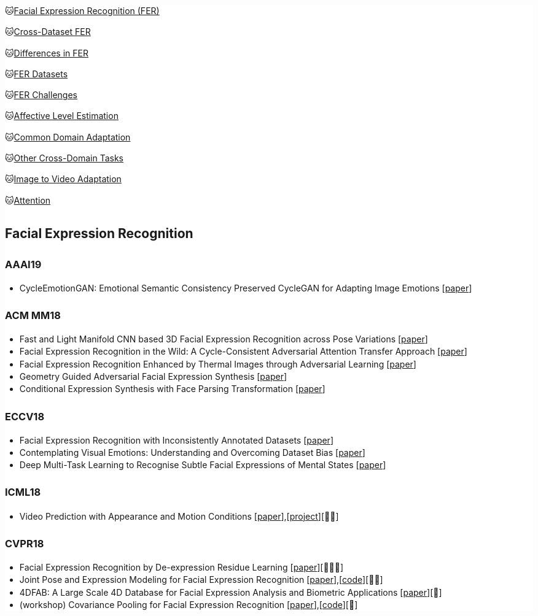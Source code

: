 :cat:[Facial Expression Recognition (FER)](#facial-expression-recognition)  

:cat:[Cross-Dataset FER](#cross-dataset-fer)  

:cat:[Differences in FER](#differences-in-fer)  

:cat:[FER Datasets](#fer-datasets)

:cat:[FER Challenges](#fer-challenges)

:cat:[Affective Level Estimation](#affective-level-estimation)

:cat:[Common Domain Adaptation](#common-domain-adaptation)

:cat:[Other Cross-Domain Tasks](#other-cross-domain-tasks)

:cat:[Image to Video Adaptation](#image-to-video-adaptation)

:cat:[Attention](#attention)

## Facial Expression Recognition

### AAAI19
- CycleEmotionGAN: Emotional Semantic Consistency Preserved CycleGAN for Adapting
Image Emotions [[paper]()]

### ACM MM18
- Fast and Light Manifold CNN based 3D Facial Expression Recognition across Pose Variations [[paper](https://dl.acm.org/citation.cfm?id=3240568)]
- Facial Expression Recognition in the Wild: A Cycle-Consistent Adversarial Attention Transfer Approach [[paper](https://dl.acm.org/citation.cfm?id=3240574)]
- Facial Expression Recognition Enhanced by Thermal Images through Adversarial Learning [[paper](https://dl.acm.org/citation.cfm?id=3240608)]
- Geometry Guided Adversarial Facial Expression Synthesis [[paper](https://arxiv.org/pdf/1712.03474.pdf)]
- Conditional Expression Synthesis with Face Parsing Transformation [[paper](https://dl.acm.org/citation.cfm?id=3240647)]

### ECCV18 
- Facial Expression Recognition with Inconsistently Annotated Datasets [[paper](https://eccv2018.org/openaccess/content_ECCV_2018/papers/Jiabei_Zeng_Facial_Expression_Recognition_ECCV_2018_paper.pdf)]
- Contemplating Visual Emotions: Understanding and Overcoming Dataset Bias [[paper](https://arxiv.org/pdf/1808.02212.pdf)]
- Deep Multi-Task Learning to Recognise Subtle
Facial Expressions of Mental States [[paper](http://openaccess.thecvf.com/content_ECCV_2018/papers/Guosheng_Hu_Deep_Multi-Task_Learning_ECCV_2018_paper.pdf)]

### ICML18 
- Video Prediction with Appearance and Motion Conditions [[paper](https://arxiv.org/pdf/1807.02635.pdf)],[[project](https://sites.google.com/vision.snu.ac.kr/icml2018-video-prediction)][:dizzy::dizzy:]

### CVPR18
- Facial Expression Recognition by De-expression Residue Learning [[paper](http://openaccess.thecvf.com/content_cvpr_2018/papers/Yang_Facial_Expression_Recognition_CVPR_2018_paper.pdf)][:dizzy::dizzy::dizzy:]
- Joint Pose and Expression Modeling for Facial Expression Recognition [[paper](http://openaccess.thecvf.com/content_cvpr_2018/papers/Zhang_Joint_Pose_and_CVPR_2018_paper.pdf)],[[code](https://github.com/FFZhang1231/Facial-expression-recognition)][:dizzy::dizzy:]
- 4DFAB: A Large Scale 4D Database for Facial Expression Analysis and Biometric Applications [[paper](https://ibug.doc.ic.ac.uk/media/uploads/documents/3299.pdf)][:dizzy:]
- (workshop) Covariance Pooling for Facial Expression Recognition [[paper](http://openaccess.thecvf.com/content_cvpr_2018_workshops/papers/w10/Acharya_Covariance_Pooling_for_CVPR_2018_paper.pdf)],[[code](https://github.com/d-acharya/CovPoolFER)][:dizzy:]